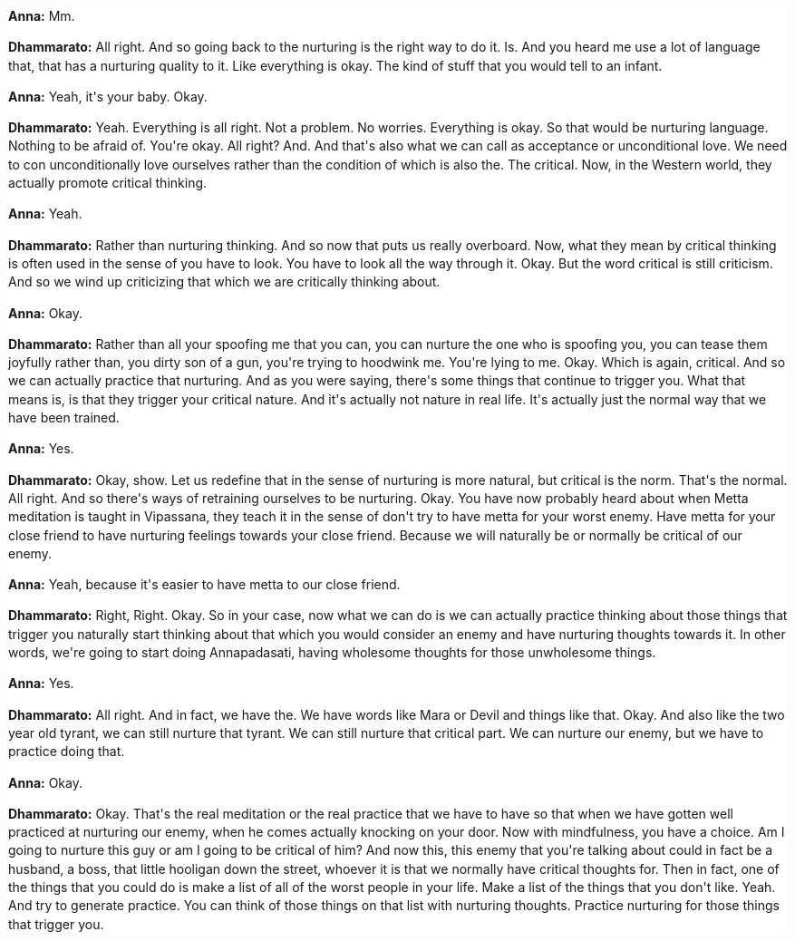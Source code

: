 **Anna:** Mm.

**Dhammarato:** All right. And so going back to the nurturing is the right way to do it. Is. And you heard me use a lot of language that, that has a nurturing quality to it. Like everything is okay. The kind of stuff that you would tell to an infant.

**Anna:** Yeah, it's your baby. Okay.

**Dhammarato:** Yeah. Everything is all right. Not a problem. No worries. Everything is okay. So that would be nurturing language. Nothing to be afraid of. You're okay. All right? And. And that's also what we can call as acceptance or unconditional love. We need to con unconditionally love ourselves rather than the condition of which is also the. The critical. Now, in the Western world, they actually promote critical thinking.

**Anna:** Yeah.

**Dhammarato:** Rather than nurturing thinking. And so now that puts us really overboard. Now, what they mean by critical thinking is often used in the sense of you have to look. You have to look all the way through it. Okay. But the word critical is still criticism. And so we wind up criticizing that which we are critically thinking about.

**Anna:** Okay.

**Dhammarato:** Rather than all your spoofing me that you can, you can nurture the one who is spoofing you, you can tease them joyfully rather than, you dirty son of a gun, you're trying to hoodwink me. You're lying to me. Okay. Which is again, critical. And so we can actually practice that nurturing. And as you were saying, there's some things that continue to trigger you. What that means is, is that they trigger your critical nature. And it's actually not nature in real life. It's actually just the normal way that we have been trained.

**Anna:** Yes.

**Dhammarato:** Okay, show. Let us redefine that in the sense of nurturing is more natural, but critical is the norm. That's the normal. All right. And so there's ways of retraining ourselves to be nurturing. Okay. You have now probably heard about when Metta meditation is taught in Vipassana, they teach it in the sense of don't try to have metta for your worst enemy. Have metta for your close friend to have nurturing feelings towards your close friend. Because we will naturally be or normally be critical of our enemy.

**Anna:** Yeah, because it's easier to have metta to our close friend.

**Dhammarato:** Right, Right. Okay. So in your case, now what we can do is we can actually practice thinking about those things that trigger you naturally start thinking about that which you would consider an enemy and have nurturing thoughts towards it. In other words, we're going to start doing Annapadasati, having wholesome thoughts for those unwholesome things.

**Anna:** Yes.

**Dhammarato:** All right. And in fact, we have the. We have words like Mara or Devil and things like that. Okay. And also like the two year old tyrant, we can still nurture that tyrant. We can still nurture that critical part. We can nurture our enemy, but we have to practice doing that.

**Anna:** Okay.

**Dhammarato:** Okay. That's the real meditation or the real practice that we have to have so that when we have gotten well practiced at nurturing our enemy, when he comes actually knocking on your door. Now with mindfulness, you have a choice. Am I going to nurture this guy or am I going to be critical of him? And now this, this enemy that you're talking about could in fact be a husband, a boss, that little hooligan down the street, whoever it is that we normally have critical thoughts for. Then in fact, one of the things that you could do is make a list of all of the worst people in your life. Make a list of the things that you don't like. Yeah. And try to generate practice. You can think of those things on that list with nurturing thoughts. Practice nurturing for those things that trigger you.
